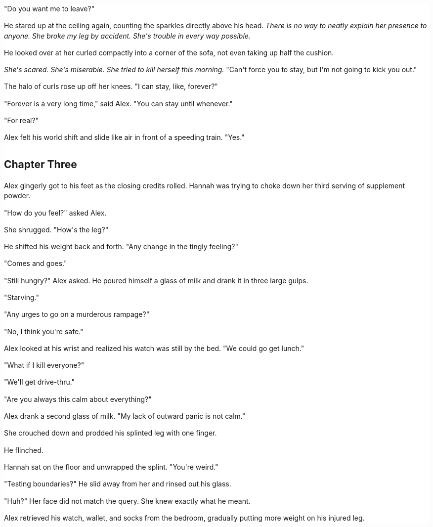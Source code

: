 "Do you want me to leave?"

He stared up at the ceiling again, counting the sparkles directly above his head. _There is no way to neatly explain her presence to anyone. She broke my leg by accident. She's trouble in every way possible._

He looked over at her curled compactly into a corner of the sofa, not even taking up half the cushion.

_She's scared. She's miserable. She tried to kill herself this morning._ "Can't force you to stay, but I'm not going to kick you out."

The halo of curls rose up off her knees. "I can stay, like, forever?"

"Forever is a very long time," said Alex. "You can stay until whenever."

"For real?"

Alex felt his world shift and slide like air in front of a speeding train. "Yes."

## Chapter Three

Alex gingerly got to his feet as the closing credits rolled. Hannah was trying to choke down her third serving of supplement powder.

"How do you feel?" asked Alex.

She shrugged. "How's the leg?"

He shifted his weight back and forth. "Any change in the tingly feeling?"

"Comes and goes."

"Still hungry?" Alex asked. He poured himself a glass of milk and drank it in three large gulps.

"Starving."

"Any urges to go on a murderous rampage?"

"No, I think you're safe."

Alex looked at his wrist and realized his watch was still by the bed. "We could go get lunch."

"What if I kill everyone?"

"We'll get drive-thru."

"Are you always this calm about everything?"

Alex drank a second glass of milk. "My lack of outward panic is not calm."

She crouched down and prodded his splinted leg with one finger.

He flinched.

Hannah sat on the floor and unwrapped the splint. "You're weird."

"Testing boundaries?" He slid away from her and rinsed out his glass.

"Huh?" Her face did not match the query. She knew exactly what he meant.

Alex retrieved his watch, wallet, and socks from the bedroom, gradually putting more weight on his injured leg.

